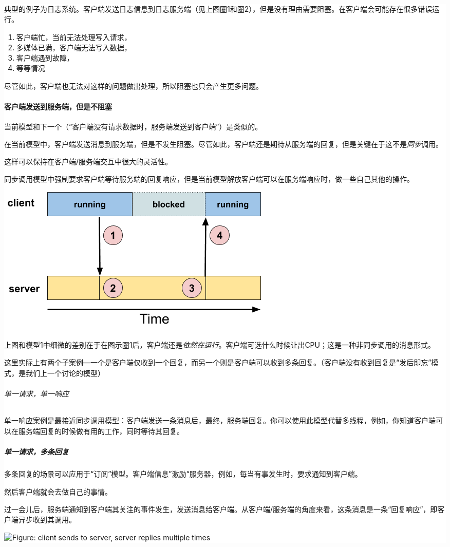 

典型的例子为日志系统。客户端发送日志信息到日志服务端（见上图圈1和圈2），但是没有理由需要阻塞。在客户端会可能存在很多错误运行。

1. 客户端忙，当前无法处理写入请求，
2. 多媒体已满，客户端无法写入数据，
3. 客户端遇到故障，
4. 等等情况

尽管如此，客户端也无法对这样的问题做出处理，所以阻塞也只会产生更多问题。



#### 客户端发送到服务端，但是不阻塞

当前模型和下一个（“客户端没有请求数据时，服务端发送到客户端”）是类似的。

在当前模型中，客户端发送消息到服务端，但是不发生阻塞。尽管如此，客户端还是期待从服务端的回复，但是关键在于这不是*同步*调用。

这样可以保持在客户端/服务端交互中很大的灵活性。

同步调用模型中强制要求客户端等待服务端的回复响应，但是当前模型解放客户端可以在服务端响应时，做一些自己其他的操作。

![Figure: client sends to server but doesn't block until later](images/async.png)



上图和模型1中细微的差别在于在图示圈1后，客户端还是*依然在运行*。客户端可选什么时候让出CPU；这是一种非同步调用的消息形式。

这里实际上有两个子案例—一个是客户端仅收到一个回复，而另一个则是客户端可以收到多条回复。（客户端没有收到回复是“发后即忘”模式，是我们上一个讨论的模型）



###### 单一请求，单一响应

单一响应案例是最接近同步调用模型：客户端发送一条消息后，最终，服务端回复。你可以使用此模型代替多线程，例如，你知道客户端可以在服务端回复的时候做有用的工作，同时等待其回复。



##### 单一请求，多条回复

多条回复的场景可以应用于“订阅”模型。客户端信息”激励“服务器，例如，每当有事发生时，要求通知到客户端。

然后客户端就会去做自己的事情。

过一会儿后，服务端通知到客户端其关注的事件发生，发送消息给客户端。从客户端/服务端的角度来看，这条消息是一条“回复响应”，即客户端异步收到其调用。

![Figure: client sends to server, server replies multiple
times](images/async-multiple.png)
